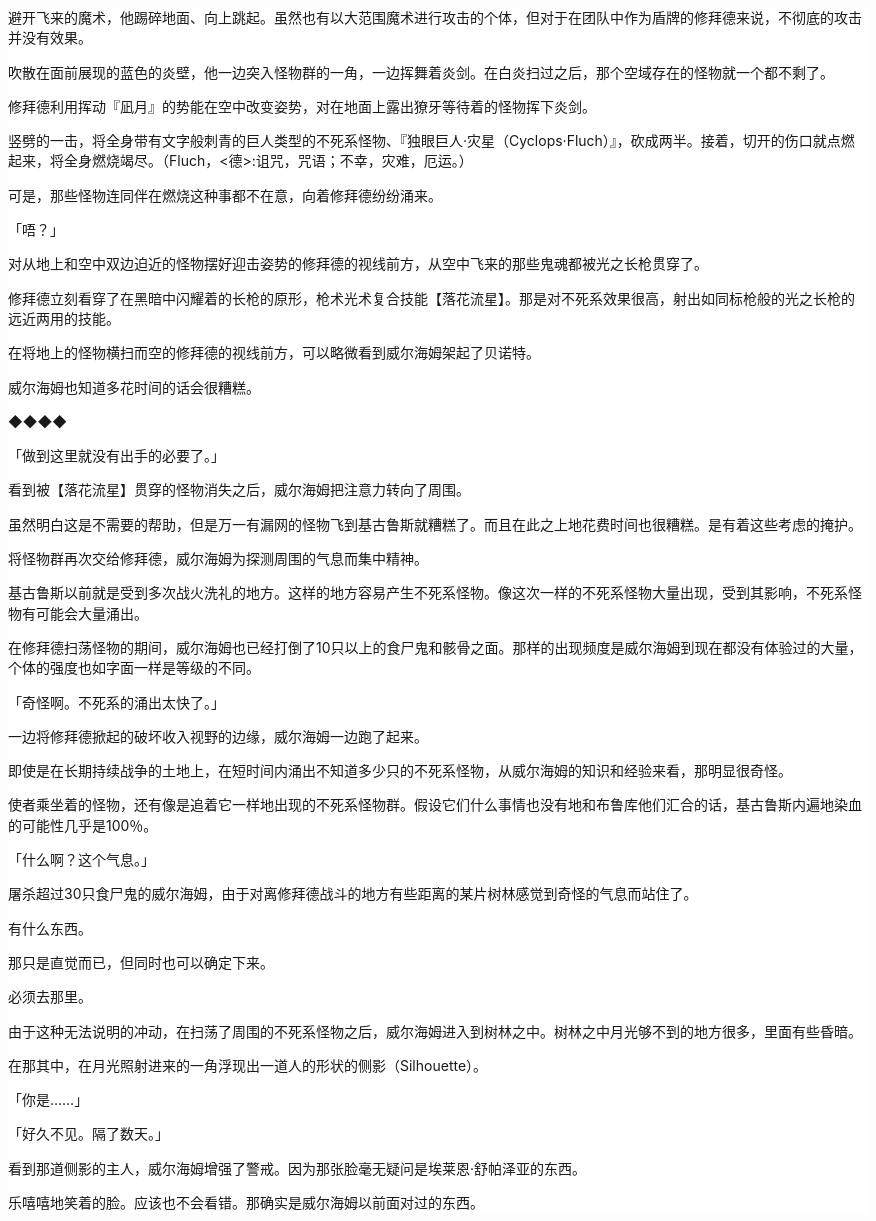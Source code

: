 避开飞来的魔术，他踢碎地面、向上跳起。虽然也有以大范围魔术进行攻击的个体，但对于在团队中作为盾牌的修拜德来说，不彻底的攻击并没有效果。

吹散在面前展现的蓝色的炎壁，他一边突入怪物群的一角，一边挥舞着炎剑。在白炎扫过之后，那个空域存在的怪物就一个都不剩了。

修拜德利用挥动『凪月』的势能在空中改变姿势，对在地面上露出獠牙等待着的怪物挥下炎剑。

竖劈的一击，将全身带有文字般刺青的巨人类型的不死系怪物、『独眼巨人·灾星（Cyclops·Fluch）』，砍成两半。接着，切开的伤口就点燃起来，将全身燃烧竭尽。（Fluch，<德>:诅咒，咒语；不幸，灾难，厄运。）

可是，那些怪物连同伴在燃烧这种事都不在意，向着修拜德纷纷涌来。

「唔？」

对从地上和空中双边迫近的怪物摆好迎击姿势的修拜德的视线前方，从空中飞来的那些鬼魂都被光之长枪贯穿了。

修拜德立刻看穿了在黑暗中闪耀着的长枪的原形，枪术光术复合技能【落花流星】。那是对不死系效果很高，射出如同标枪般的光之长枪的远近两用的技能。

在将地上的怪物横扫而空的修拜德的视线前方，可以略微看到威尔海姆架起了贝诺特。

威尔海姆也知道多花时间的话会很糟糕。

◆◆◆◆

「做到这里就没有出手的必要了。」

看到被【落花流星】贯穿的怪物消失之后，威尔海姆把注意力转向了周围。

虽然明白这是不需要的帮助，但是万一有漏网的怪物飞到基古鲁斯就糟糕了。而且在此之上地花费时间也很糟糕。是有着这些考虑的掩护。

将怪物群再次交给修拜德，威尔海姆为探测周围的气息而集中精神。

基古鲁斯以前就是受到多次战火洗礼的地方。这样的地方容易产生不死系怪物。像这次一样的不死系怪物大量出现，受到其影响，不死系怪物有可能会大量涌出。

在修拜德扫荡怪物的期间，威尔海姆也已经打倒了10只以上的食尸鬼和骸骨之面。那样的出现频度是威尔海姆到现在都没有体验过的大量，个体的强度也如字面一样是等级的不同。

「奇怪啊。不死系的涌出太快了。」

一边将修拜德掀起的破坏收入视野的边缘，威尔海姆一边跑了起来。

即使是在长期持续战争的土地上，在短时间内涌出不知道多少只的不死系怪物，从威尔海姆的知识和经验来看，那明显很奇怪。

使者乘坐着的怪物，还有像是追着它一样地出现的不死系怪物群。假设它们什么事情也没有地和布鲁库他们汇合的话，基古鲁斯内遍地染血的可能性几乎是100％。

「什么啊？这个气息。」

屠杀超过30只食尸鬼的威尔海姆，由于对离修拜德战斗的地方有些距离的某片树林感觉到奇怪的气息而站住了。

有什么东西。

那只是直觉而已，但同时也可以确定下来。

必须去那里。

由于这种无法说明的冲动，在扫荡了周围的不死系怪物之后，威尔海姆进入到树林之中。树林之中月光够不到的地方很多，里面有些昏暗。

在那其中，在月光照射进来的一角浮现出一道人的形状的侧影（Silhouette）。

「你是……」

「好久不见。隔了数天。」

看到那道侧影的主人，威尔海姆增强了警戒。因为那张脸毫无疑问是埃莱恩·舒帕泽亚的东西。

乐嘻嘻地笑着的脸。应该也不会看错。那确实是威尔海姆以前面对过的东西。
